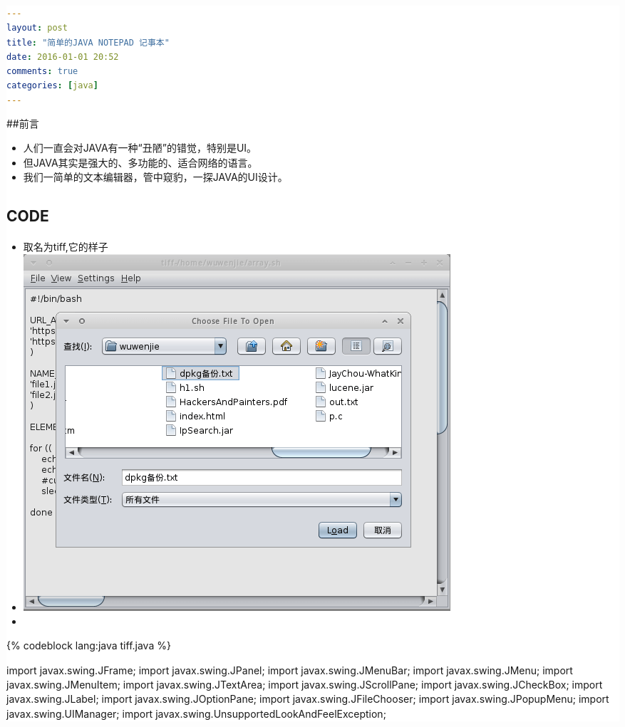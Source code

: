 ```yaml
---
layout: post
title: "简单的JAVA NOTEPAD 记事本"
date: 2016-01-01 20:52
comments: true
categories: [java]
---
```


##前言
* 人们一直会对JAVA有一种“丑陋”的错觉，特别是UI。
* 但JAVA其实是强大的、多功能的、适合网络的语言。
* 我们一简单的文本编辑器，管中窥豹，一探JAVA的UI设计。



## CODE
* 取名为tiff,它的样子
* ![java notepad](/images/JAVA_NOTEPAD.png)
* 

{% codeblock lang:java tiff.java %}

import javax.swing.JFrame;
import javax.swing.JPanel;
import javax.swing.JMenuBar;
import javax.swing.JMenu;
import javax.swing.JMenuItem;
import javax.swing.JTextArea;
import javax.swing.JScrollPane;
import javax.swing.JCheckBox;
import javax.swing.JLabel;
import javax.swing.JOptionPane;
import javax.swing.JFileChooser;
import javax.swing.JPopupMenu;
import javax.swing.UIManager;
import javax.swing.UnsupportedLookAndFeelException;
